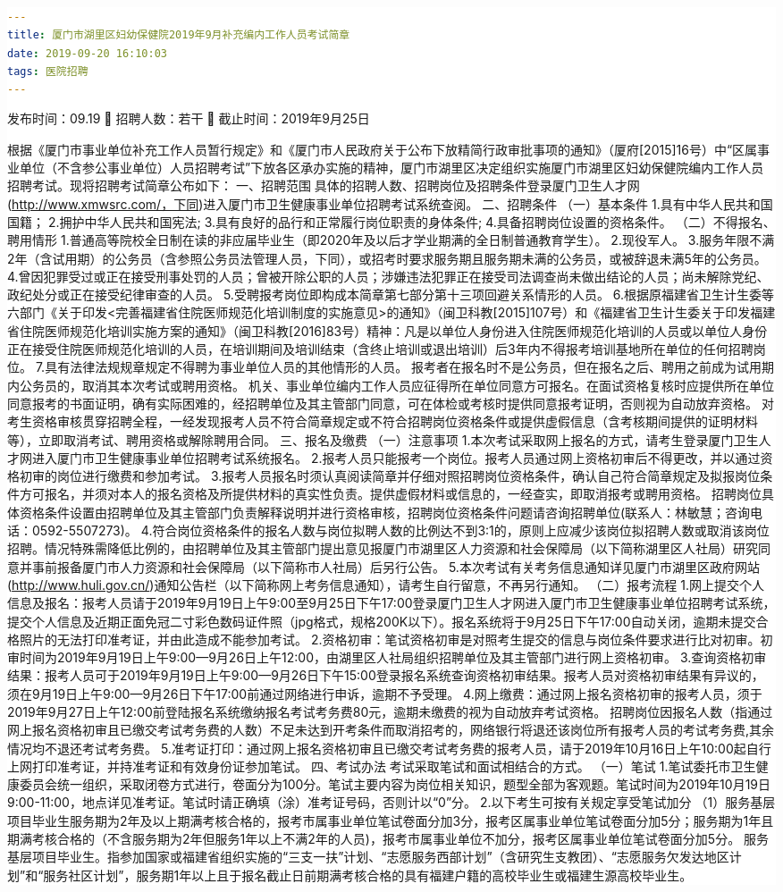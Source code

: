 ```yaml
---
title: 厦门市湖里区妇幼保健院2019年9月补充编内工作人员考试简章
date: 2019-09-20 16:10:03
tags: 医院招聘
---
```

发布时间：09.19   🌟   招聘人数：若干   🌈   截止时间：2019年9月25日

根据《厦门市事业单位补充工作人员暂行规定》和《厦门市人民政府关于公布下放精简行政审批事项的通知》（厦府[2015]16号）中“区属事业单位（不含参公事业单位）人员招聘考试”下放各区承办实施的精神，厦门市湖里区决定组织实施厦门市湖里区妇幼保健院编内工作人员招聘考试。现将招聘考试简章公布如下：
一、招聘范围
具体的招聘人数、招聘岗位及招聘条件登录厦门卫生人才网(http://www.xmwsrc.com/，下同)进入厦门市卫生健康事业单位招聘考试系统查阅。
二、招聘条件
（一）基本条件
1.具有中华人民共和国国籍；
2.拥护中华人民共和国宪法;
3.具有良好的品行和正常履行岗位职责的身体条件;
4.具备招聘岗位设置的资格条件。
（二）不得报名、聘用情形
1.普通高等院校全日制在读的非应届毕业生（即2020年及以后才学业期满的全日制普通教育学生）。
2.现役军人。
3.服务年限不满2年（含试用期）的公务员（含参照公务员法管理人员，下同），或招考时要求服务期且服务期未满的公务员，或被辞退未满5年的公务员。
4.曾因犯罪受过或正在接受刑事处罚的人员；曾被开除公职的人员；涉嫌违法犯罪正在接受司法调查尚未做出结论的人员；尚未解除党纪、政纪处分或正在接受纪律审查的人员。
5.受聘报考岗位即构成本简章第七部分第十三项回避关系情形的人员。
6.根据原福建省卫生计生委等六部门《关于印发<完善福建省住院医师规范化培训制度的实施意见>的通知》（闽卫科教[2015]107号）和《福建省卫生计生委关于印发福建省住院医师规范化培训实施方案的通知》（闽卫科教[2016]83号）精神：凡是以单位人身份进入住院医师规范化培训的人员或以单位人身份正在接受住院医师规范化培训的人员，在培训期间及培训结束（含终止培训或退出培训）后3年内不得报考培训基地所在单位的任何招聘岗位。
7.具有法律法规规章规定不得聘为事业单位人员的其他情形的人员。
报考者在报名时不是公务员，但在报名之后、聘用之前成为试用期内公务员的，取消其本次考试或聘用资格。
机关、事业单位编内工作人员应征得所在单位同意方可报名。在面试资格复核时应提供所在单位同意报考的书面证明，确有实际困难的，经招聘单位及其主管部门同意，可在体检或考核时提供同意报考证明，否则视为自动放弃资格。
对考生资格审核贯穿招聘全程，一经发现报考人员不符合简章规定或不符合招聘岗位资格条件或提供虚假信息（含考核期间提供的证明材料等），立即取消考试、聘用资格或解除聘用合同。
三、报名及缴费
（一）注意事项
1.本次考试采取网上报名的方式，请考生登录厦门卫生人才网进入厦门市卫生健康事业单位招聘考试系统报名。
2.报考人员只能报考一个岗位。报考人员通过网上资格初审后不得更改，并以通过资格初审的岗位进行缴费和参加考试。
3.报考人员报名时须认真阅读简章并仔细对照招聘岗位资格条件，确认自己符合简章规定及拟报岗位条件方可报名，并须对本人的报名资格及所提供材料的真实性负责。提供虚假材料或信息的，一经查实，即取消报考或聘用资格。
招聘岗位具体资格条件设置由招聘单位及其主管部门负责解释说明并进行资格审核，招聘岗位资格条件问题请咨询招聘单位(联系人：林敏慧；咨询电话：0592-5507273)。
4.符合岗位资格条件的报名人数与岗位拟聘人数的比例达不到3:1的，原则上应减少该岗位拟招聘人数或取消该岗位招聘。情况特殊需降低比例的，由招聘单位及其主管部门提出意见报厦门市湖里区人力资源和社会保障局（以下简称湖里区人社局）研究同意并事前报备厦门市人力资源和社会保障局（以下简称市人社局）后另行公告。
5.本次考试有关考务信息通知详见厦门市湖里区政府网站(http://www.huli.gov.cn/)通知公告栏（以下简称网上考务信息通知），请考生自行留意，不再另行通知。
（二）报考流程
1.网上提交个人信息及报名：报考人员请于2019年9月19日上午9:00至9月25日下午17:00登录厦门卫生人才网进入厦门市卫生健康事业单位招聘考试系统，提交个人信息及近期正面免冠二寸彩色数码证件照（jpg格式，规格200K以下）。报名系统将于9月25日下午17:00自动关闭，逾期未提交合格照片的无法打印准考证，并由此造成不能参加考试。
2.资格初审：笔试资格初审是对照考生提交的信息与岗位条件要求进行比对初审。初审时间为2019年9月19日上午9:00—9月26日上午12:00，由湖里区人社局组织招聘单位及其主管部门进行网上资格初审。
3.查询资格初审结果：报考人员可于2019年9月19日上午9:00—9月26日下午15:00登录报名系统查询资格初审结果。报考人员对资格初审结果有异议的，须在9月19日上午9:00—9月26日下午17:00前通过网络进行申诉，逾期不予受理。
4.网上缴费：通过网上报名资格初审的报考人员，须于2019年9月27日上午12:00前登陆报名系统缴纳报名考试考务费80元，逾期未缴费的视为自动放弃考试资格。
招聘岗位因报名人数（指通过网上报名资格初审且已缴交考试考务费的人数）不足未达到开考条件而取消招考的，网络银行将退还该岗位所有报考人员的考试考务费,其余情况均不退还考试考务费。
5.准考证打印：通过网上报名资格初审且已缴交考试考务费的报考人员，请于2019年10月16日上午10:00起自行上网打印准考证，并持准考证和有效身份证参加笔试。
四、考试办法
考试采取笔试和面试相结合的方式。
（一）笔试
1.笔试委托市卫生健康委员会统一组织，采取闭卷方式进行，卷面分为100分。笔试主要内容为岗位相关知识，题型全部为客观题。笔试时间为2019年10月19日9:00-11:00，地点详见准考证。笔试时请正确填（涂）准考证号码，否则计以“0”分。
2.以下考生可按有关规定享受笔试加分
（1）服务基层项目毕业生服务期为2年及以上期满考核合格的，报考市属事业单位笔试卷面分加3分，报考区属事业单位笔试卷面分加5分；服务期为1年且期满考核合格的（不含服务期为2年但服务1年以上不满2年的人员)，报考市属事业单位不加分，报考区属事业单位笔试卷面分加5分。
服务基层项目毕业生。指参加国家或福建省组织实施的“三支一扶”计划、“志愿服务西部计划”（含研究生支教团）、“志愿服务欠发达地区计划”和“服务社区计划”，服务期1年以上且于报名截止日前期满考核合格的具有福建户籍的高校毕业生或福建生源高校毕业生。